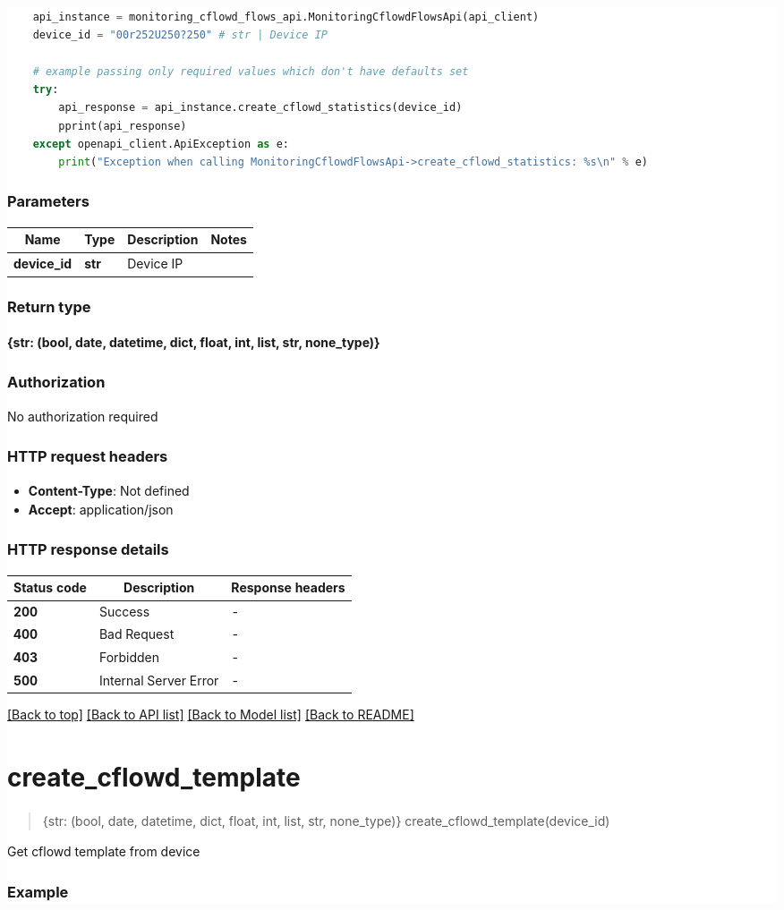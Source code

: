 ```python
    api_instance = monitoring_cflowd_flows_api.MonitoringCflowdFlowsApi(api_client)
    device_id = "00r252U250?250" # str | Device IP

    # example passing only required values which don't have defaults set
    try:
        api_response = api_instance.create_cflowd_statistics(device_id)
        pprint(api_response)
    except openapi_client.ApiException as e:
        print("Exception when calling MonitoringCflowdFlowsApi->create_cflowd_statistics: %s\n" % e)
```


### Parameters

Name | Type | Description  | Notes
------------- | ------------- | ------------- | -------------
 **device_id** | **str**| Device IP |

### Return type

**{str: (bool, date, datetime, dict, float, int, list, str, none_type)}**

### Authorization

No authorization required

### HTTP request headers

 - **Content-Type**: Not defined
 - **Accept**: application/json


### HTTP response details

| Status code | Description | Response headers |
|-------------|-------------|------------------|
**200** | Success |  -  |
**400** | Bad Request |  -  |
**403** | Forbidden |  -  |
**500** | Internal Server Error |  -  |

[[Back to top]](#) [[Back to API list]](../README.md#documentation-for-api-endpoints) [[Back to Model list]](../README.md#documentation-for-models) [[Back to README]](../README.md)

# **create_cflowd_template**
> {str: (bool, date, datetime, dict, float, int, list, str, none_type)} create_cflowd_template(device_id)



Get cflowd template from device

### Example
